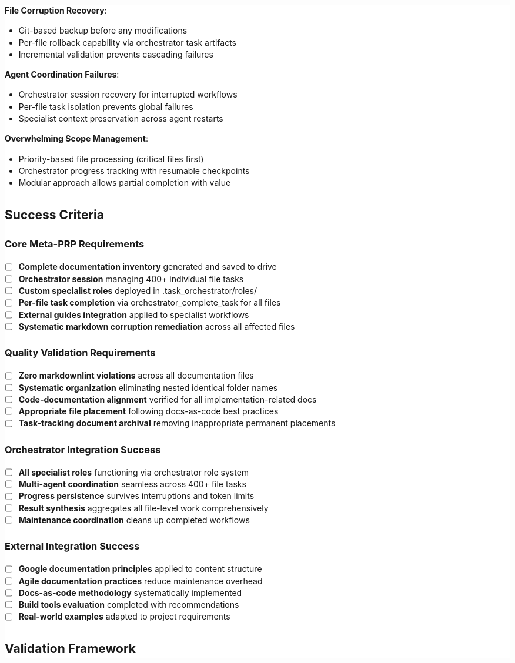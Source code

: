 **File Corruption Recovery**:
- Git-based backup before any modifications
- Per-file rollback capability via orchestrator task artifacts
- Incremental validation prevents cascading failures

**Agent Coordination Failures**:
- Orchestrator session recovery for interrupted workflows
- Per-file task isolation prevents global failures
- Specialist context preservation across agent restarts

**Overwhelming Scope Management**:
- Priority-based file processing (critical files first)
- Orchestrator progress tracking with resumable checkpoints
- Modular approach allows partial completion with value

## Success Criteria

### Core Meta-PRP Requirements

- [ ] **Complete documentation inventory** generated and saved to drive
- [ ] **Orchestrator session** managing 400+ individual file tasks
- [ ] **Custom specialist roles** deployed in .task_orchestrator/roles/
- [ ] **Per-file task completion** via orchestrator_complete_task for all files
- [ ] **External guides integration** applied to specialist workflows
- [ ] **Systematic markdown corruption remediation** across all affected files

### Quality Validation Requirements

- [ ] **Zero markdownlint violations** across all documentation files
- [ ] **Systematic organization** eliminating nested identical folder names
- [ ] **Code-documentation alignment** verified for all implementation-related docs
- [ ] **Appropriate file placement** following docs-as-code best practices
- [ ] **Task-tracking document archival** removing inappropriate permanent placements

### Orchestrator Integration Success

- [ ] **All specialist roles** functioning via orchestrator role system
- [ ] **Multi-agent coordination** seamless across 400+ file tasks
- [ ] **Progress persistence** survives interruptions and token limits  
- [ ] **Result synthesis** aggregates all file-level work comprehensively
- [ ] **Maintenance coordination** cleans up completed workflows

### External Integration Success  

- [ ] **Google documentation principles** applied to content structure
- [ ] **Agile documentation practices** reduce maintenance overhead
- [ ] **Docs-as-code methodology** systematically implemented
- [ ] **Build tools evaluation** completed with recommendations
- [ ] **Real-world examples** adapted to project requirements

## Validation Framework
